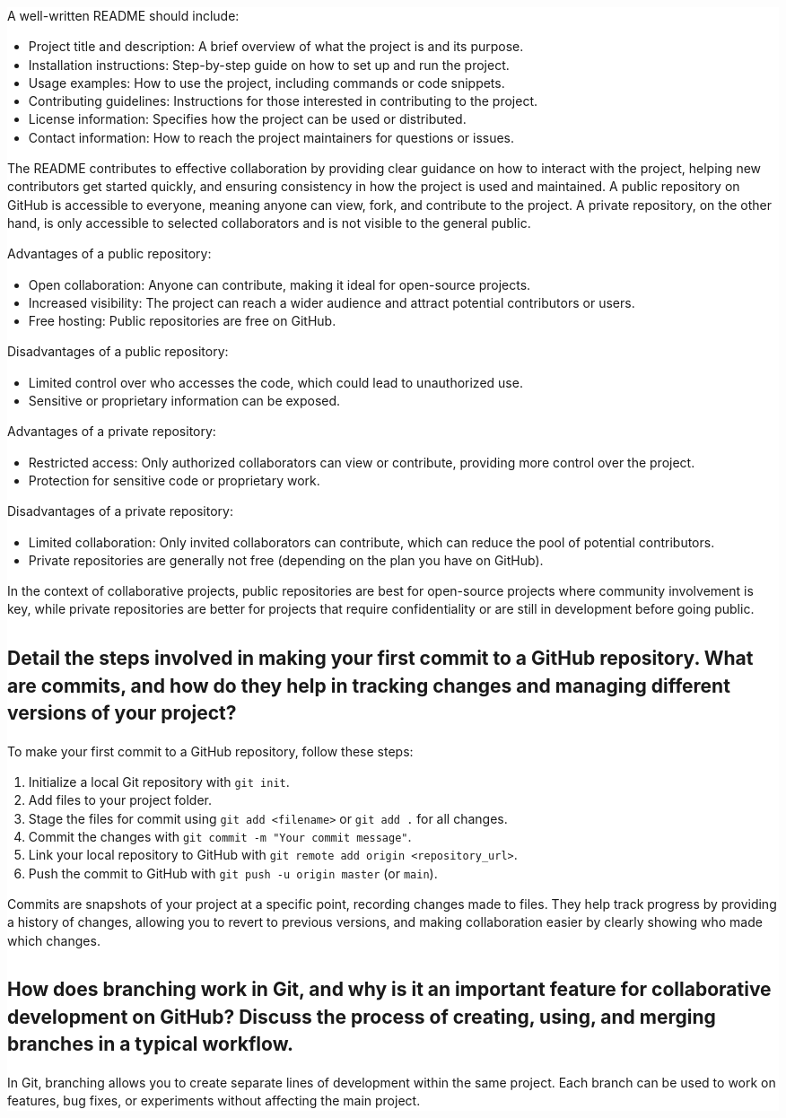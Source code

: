 A well-written README should include:
- Project title and description: A brief overview of what the project is and its purpose.
- Installation instructions: Step-by-step guide on how to set up and run the project.
- Usage examples: How to use the project, including commands or code snippets.
- Contributing guidelines: Instructions for those interested in contributing to the project.
- License information: Specifies how the project can be used or distributed.
- Contact information: How to reach the project maintainers for questions or issues.

The README contributes to effective collaboration by providing clear guidance on how to interact with the project, helping new contributors get started quickly, and ensuring consistency in how the project is used and maintained.
A public repository on GitHub is accessible to everyone, meaning anyone can view, fork, and contribute to the project. A private repository, on the other hand, is only accessible to selected collaborators and is not visible to the general public.

Advantages of a public repository:
- Open collaboration: Anyone can contribute, making it ideal for open-source projects.
- Increased visibility: The project can reach a wider audience and attract potential contributors or users.
- Free hosting: Public repositories are free on GitHub.

Disadvantages of a public repository:
- Limited control over who accesses the code, which could lead to unauthorized use.
- Sensitive or proprietary information can be exposed.

Advantages of a private repository:
- Restricted access: Only authorized collaborators can view or contribute, providing more control over the project.
- Protection for sensitive code or proprietary work.

Disadvantages of a private repository:
- Limited collaboration: Only invited collaborators can contribute, which can reduce the pool of potential contributors.
- Private repositories are generally not free (depending on the plan you have on GitHub).

In the context of collaborative projects, public repositories are best for open-source projects where community involvement is key, while private repositories are better for projects that require confidentiality or are still in development before going public.
## Detail the steps involved in making your first commit to a GitHub repository. What are commits, and how do they help in tracking changes and managing different versions of your project?
To make your first commit to a GitHub repository, follow these steps:

1. Initialize a local Git repository with `git init`.
2. Add files to your project folder.
3. Stage the files for commit using `git add <filename>` or `git add .` for all changes.
4. Commit the changes with `git commit -m "Your commit message"`.
5. Link your local repository to GitHub with `git remote add origin <repository_url>`.
6. Push the commit to GitHub with `git push -u origin master` (or `main`).

Commits are snapshots of your project at a specific point, recording changes made to files. They help track progress by providing a history of changes, allowing you to revert to previous versions, and making collaboration easier by clearly showing who made which changes.
## How does branching work in Git, and why is it an important feature for collaborative development on GitHub? Discuss the process of creating, using, and merging branches in a typical workflow.
In Git, branching allows you to create separate lines of development within the same project. Each branch can be used to work on features, bug fixes, or experiments without affecting the main project.
